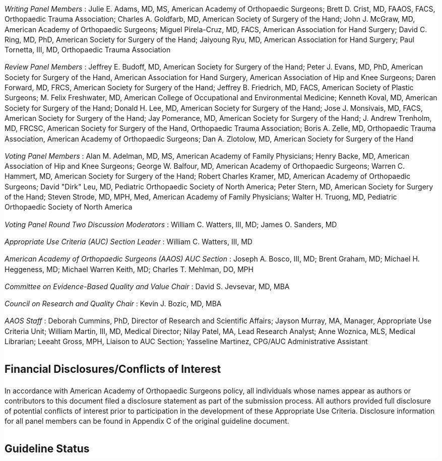 

 _Writing Panel Members_ : Julie E. Adams, MD, MS, American Academy of Orthopaedic Surgeons; Brett D. Crist, MD, FAAOS, FACS, Orthopaedic Trauma Association; Charles A. Goldfarb, MD, American Society of Surgery of the Hand; John J. McGraw, MD, American Academy of Orthopaedic Surgeons; Miguel Pirela-Cruz, MD, FACS, American Association for Hand Surgery; David C. Ring, MD, PhD, American Society for Surgery of the Hand; Jaiyoung Ryu, MD, American Association for Hand Surgery; Paul Tornetta, III, MD, Orthopaedic Trauma Association

_Review Panel Members_ : Jeffrey E. Budoff, MD, American Society for Surgery of the Hand; Peter J. Evans, MD, PhD, American Society for Surgery of the Hand, American Association for Hand Surgery, American Association of Hip and Knee Surgeons; Daren Forward, MD, FRCS, American Society for Surgery of the Hand; Jeffrey B. Friedrich, MD, FACS, American Society of Plastic Surgeons; M. Felix Freshwater, MD, American College of Occupational and Environmental Medicine; Kenneth Koval, MD, American Society for Surgery of the Hand; Donald H. Lee, MD, American Society for Surgery of the Hand; Jose J. Monsivais, MD, FACS, American Society for Surgery of the Hand; Jay Pomerance, MD, American Society for Surgery of the Hand; J. Andrew Trenholm, MD, FRCSC, American Society for Surgery of the Hand, Orthopaedic Trauma Association; Boris A. Zelle, MD, Orthopaedic Trauma Association, American Academy of Orthopaedic Surgeons; Dan A. Zlotolow, MD, American Society for Surgery of the Hand

_Voting Panel Members_ : Alan M. Adelman, MD, MS, American Academy of Family Physicians; Henry Backe, MD, American Association of Hip and Knee Surgeons; George W. Balfour, MD, American Academy of Orthopaedic Surgeons; Warren C. Hammert, MD, American Society for Surgery of the Hand; Robert Charles Kramer, MD, American Academy of Orthopaedic Surgeons; David "Dirk" Leu, MD, Pediatric Orthopaedic Society of North America; Peter Stern, MD, American Society for Surgery of the Hand; Steven Strode, MD, MPH, Med, American Academy of Family Physicians; Walter H. Truong, MD, Pediatric Orthopaedic Society of North America

_Voting Panel Round Two Discussion Moderators_ : William C. Watters, III, MD; James O. Sanders, MD

_Appropriate Use Criteria (AUC) Section Leader_ : William C. Watters, III, MD

_American Academy of Orthopaedic Surgeons (AAOS) AUC Section_ : Joseph A. Bosco, III, MD; Brent Graham, MD; Michael H. Heggeness, MD; Michael Warren Keith, MD; Charles T. Mehlman, DO, MPH

_Committee on Evidence-Based Quality and Value Chair_ : David S. Jevsevar, MD, MBA

_Council on Research and Quality Chair_ : Kevin J. Bozic, MD, MBA

_AAOS Staff_ : Deborah Cummins, PhD, Director of Research and Scientific Affairs; Jayson Murray, MA, Manager, Appropriate Use Criteria Unit; William Martin, III, MD, Medical Director; Nilay Patel, MA, Lead Research Analyst; Anne Woznica, MLS, Medical Librarian; Leeaht Gross, MPH, Liaison to AUC Section; Yasseline Martinez, CPG/AUC Administrative Assistant

## Financial Disclosures/Conflicts of Interest



In accordance with American Academy of Orthopaedic Surgeons policy, all individuals whose names appear as authors or contributors to this document filed a disclosure statement as part of the submission process. All authors provided full disclosure of potential conflicts of interest prior to participation in the development of these Appropriate Use Criteria. Disclosure information for all panel members can be found in Appendix C of the original guideline document.

## Guideline Status
